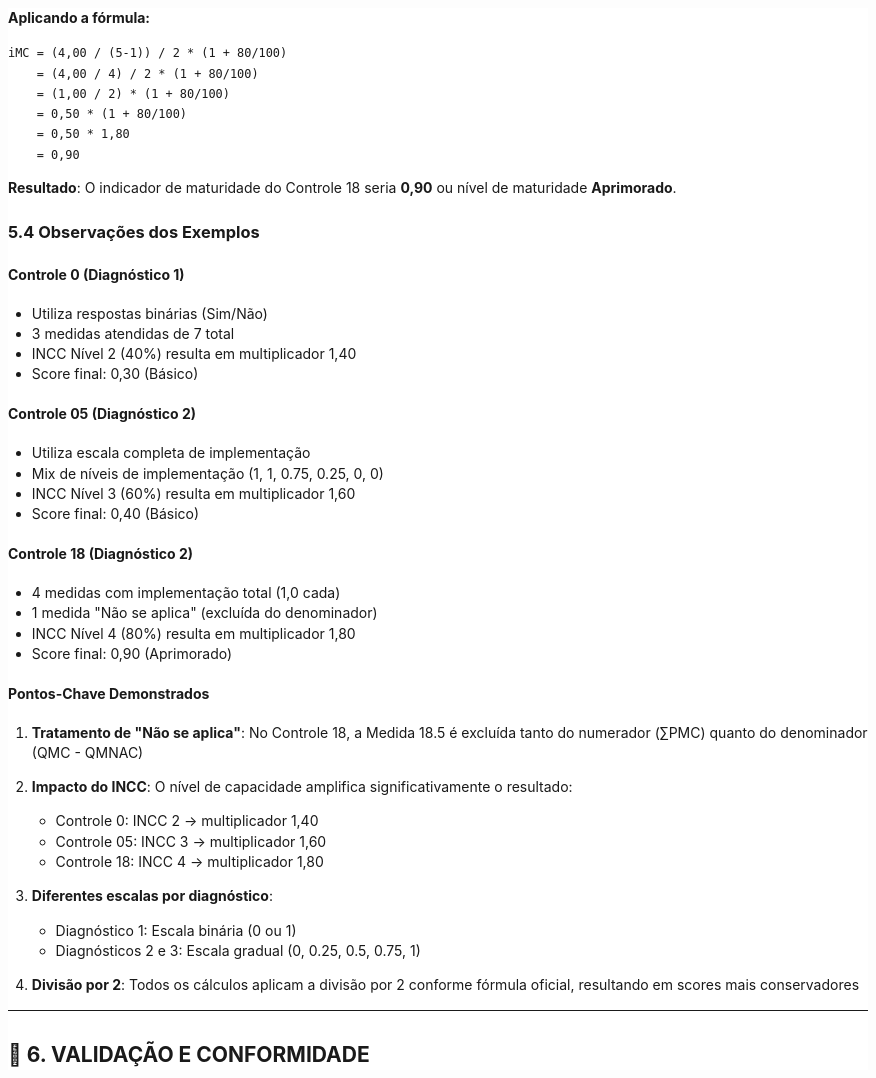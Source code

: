 **Aplicando a fórmula:**
```
iMC = (4,00 / (5-1)) / 2 * (1 + 80/100)
    = (4,00 / 4) / 2 * (1 + 80/100)
    = (1,00 / 2) * (1 + 80/100)
    = 0,50 * (1 + 80/100)
    = 0,50 * 1,80
    = 0,90
```

**Resultado**: O indicador de maturidade do Controle 18 seria **0,90** ou nível de maturidade **Aprimorado**.

### **5.4 Observações dos Exemplos**

#### **Controle 0 (Diagnóstico 1)**
- Utiliza respostas binárias (Sim/Não)
- 3 medidas atendidas de 7 total
- INCC Nível 2 (40%) resulta em multiplicador 1,40
- Score final: 0,30 (Básico)

#### **Controle 05 (Diagnóstico 2)**
- Utiliza escala completa de implementação
- Mix de níveis de implementação (1, 1, 0.75, 0.25, 0, 0)
- INCC Nível 3 (60%) resulta em multiplicador 1,60
- Score final: 0,40 (Básico)

#### **Controle 18 (Diagnóstico 2)**
- 4 medidas com implementação total (1,0 cada)
- 1 medida "Não se aplica" (excluída do denominador)
- INCC Nível 4 (80%) resulta em multiplicador 1,80
- Score final: 0,90 (Aprimorado)

#### **Pontos-Chave Demonstrados**

1. **Tratamento de "Não se aplica"**: No Controle 18, a Medida 18.5 é excluída tanto do numerador (∑PMC) quanto do denominador (QMC - QMNAC)

2. **Impacto do INCC**: O nível de capacidade amplifica significativamente o resultado:
   - Controle 0: INCC 2 → multiplicador 1,40
   - Controle 05: INCC 3 → multiplicador 1,60
   - Controle 18: INCC 4 → multiplicador 1,80

3. **Diferentes escalas por diagnóstico**:
   - Diagnóstico 1: Escala binária (0 ou 1)
   - Diagnósticos 2 e 3: Escala gradual (0, 0.25, 0.5, 0.75, 1)

4. **Divisão por 2**: Todos os cálculos aplicam a divisão por 2 conforme fórmula oficial, resultando em scores mais conservadores

---

## 🔧 **6. VALIDAÇÃO E CONFORMIDADE**
